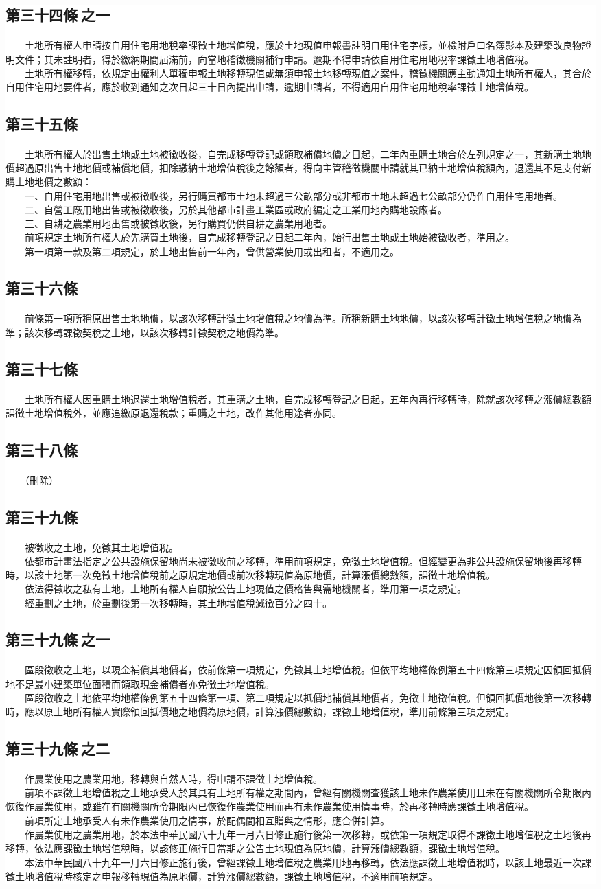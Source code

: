 
第三十四條 之一 
----------------
　　土地所有權人申請按自用住宅用地稅率課徵土地增值稅，應於土地現值申報書註明自用住宅字樣，並檢附戶口名簿影本及建築改良物證明文件；其未註明者，得於繳納期間屆滿前，向當地稽徵機關補行申請。逾期不得申請依自用住宅用地稅率課徵土地增值稅。  
　　土地所有權移轉，依規定由權利人單獨申報土地移轉現值或無須申報土地移轉現值之案件，稽徵機關應主動通知土地所有權人，其合於自用住宅用地要件者，應於收到通知之次日起三十日內提出申請，逾期申請者，不得適用自用住宅用地稅率課徵土地增值稅。  


第三十五條 
-----------
　　土地所有權人於出售土地或土地被徵收後，自完成移轉登記或領取補償地價之日起，二年內重購土地合於左列規定之一，其新購土地地價超過原出售土地地價或補償地價，扣除繳納土地增值稅後之餘額者，得向主管稽徵機關申請就其已納土地增值稅額內，退還其不足支付新購土地地價之數額：  
　　一、自用住宅用地出售或被徵收後，另行購買都市土地未超過三公畝部分或非都市土地未超過七公畝部分仍作自用住宅用地者。  
　　二、自營工廠用地出售或被徵收後，另於其他都市計畫工業區或政府編定之工業用地內購地設廠者。  
　　三、自耕之農業用地出售或被徵收後，另行購買仍供自耕之農業用地者。  
　　前項規定土地所有權人於先購買土地後，自完成移轉登記之日起二年內，始行出售土地或土地始被徵收者，準用之。  
　　第一項第一款及第二項規定，於土地出售前一年內，曾供營業使用或出租者，不適用之。  


第三十六條 
-----------
　　前條第一項所稱原出售土地地價，以該次移轉計徵土地增值稅之地價為準。所稱新購土地地價，以該次移轉計徵土地增值稅之地價為準；該次移轉課徵契稅之土地，以該次移轉計徵契稅之地價為準。  


第三十七條 
-----------
　　土地所有權人因重購土地退還土地增值稅者，其重購之土地，自完成移轉登記之日起，五年內再行移轉時，除就該次移轉之漲價總數額課徵土地增值稅外，並應追繳原退還稅款；重購之土地，改作其他用途者亦同。  


第三十八條 
-----------
　　（刪除）  


第三十九條 
-----------
　　被徵收之土地，免徵其土地增值稅。  
　　依都市計畫法指定之公共設施保留地尚未被徵收前之移轉，準用前項規定，免徵土地增值稅。但經變更為非公共設施保留地後再移轉時，以該土地第一次免徵土地增值稅前之原規定地價或前次移轉現值為原地價，計算漲價總數額，課徵土地增值稅。  
　　依法得徵收之私有土地，土地所有權人自願按公告土地現值之價格售與需地機關者，準用第一項之規定。  
　　經重劃之土地，於重劃後第一次移轉時，其土地增值稅減徵百分之四十。  


第三十九條 之一 
----------------
　　區段徵收之土地，以現金補償其地價者，依前條第一項規定，免徵其土地增值稅。但依平均地權條例第五十四條第三項規定因領回抵價地不足最小建築單位面積而領取現金補償者亦免徵土地增值稅。  
　　區段徵收之土地依平均地權條例第五十四條第一項、第二項規定以抵價地補償其地價者，免徵土地徵值稅。但領回抵價地後第一次移轉時，應以原土地所有權人實際領回抵價地之地價為原地價，計算漲價總數額，課徵土地增值稅，準用前條第三項之規定。  


第三十九條 之二 
----------------
　　作農業使用之農業用地，移轉與自然人時，得申請不課徵土地增值稅。  
　　前項不課徵土地增值稅之土地承受人於其具有土地所有權之期間內，曾經有關機關查獲該土地未作農業使用且未在有關機關所令期限內恢復作農業使用，或雖在有關機關所令期限內已恢復作農業使用而再有未作農業使用情事時，於再移轉時應課徵土地增值稅。  
　　前項所定土地承受人有未作農業使用之情事，於配偶間相互贈與之情形，應合併計算。  
　　作農業使用之農業用地，於本法中華民國八十九年一月六日修正施行後第一次移轉，或依第一項規定取得不課徵土地增值稅之土地後再移轉，依法應課徵土地增值稅時，以該修正施行日當期之公告土地現值為原地價，計算漲價總數額，課徵土地增值稅。  
　　本法中華民國八十九年一月六日修正施行後，曾經課徵土地增值稅之農業用地再移轉，依法應課徵土地增值稅時，以該土地最近一次課徵土地增值稅時核定之申報移轉現值為原地價，計算漲價總數額，課徵土地增值稅，不適用前項規定。  
